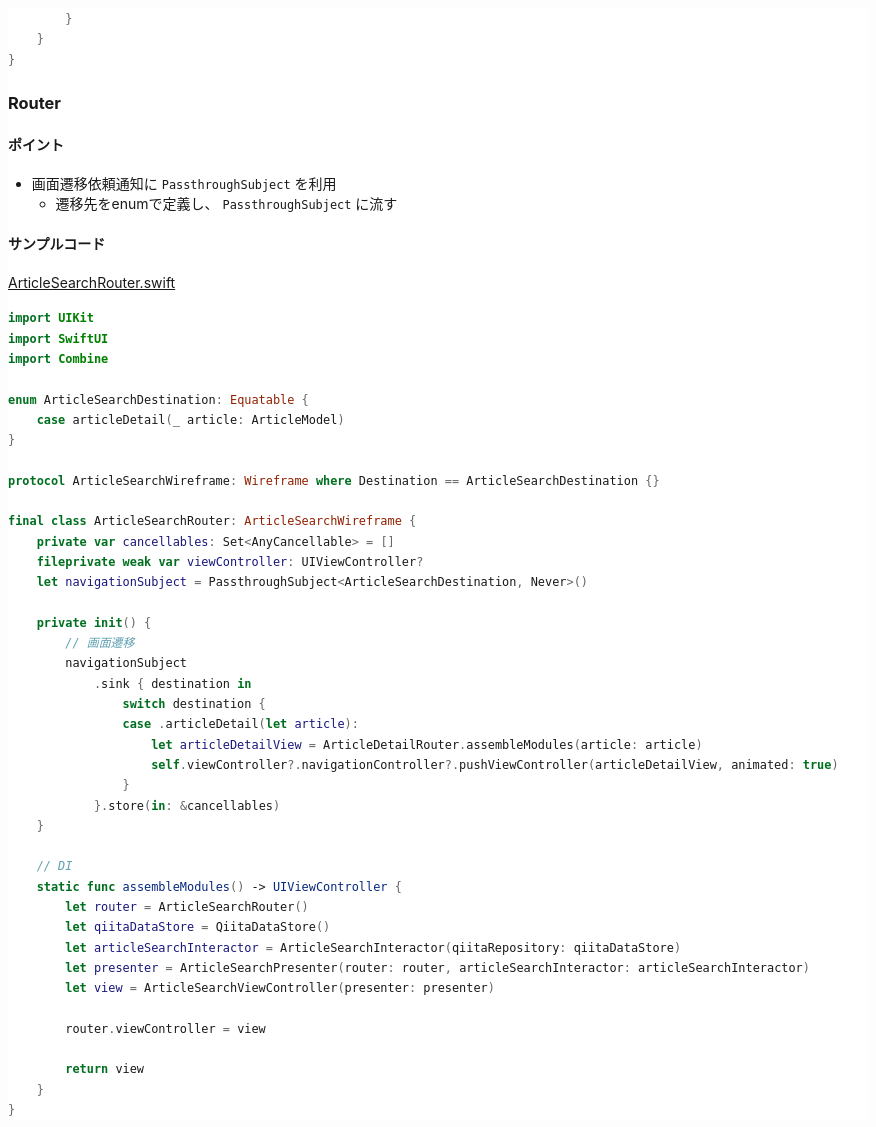 ```swift:ArticleSearchView.swift
        }
    }
}
```

### Router
#### ポイント
* 画面遷移依頼通知に `PassthroughSubject` を利用
    * 遷移先をenumで定義し、 `PassthroughSubject` に流す

#### サンプルコード
[ArticleSearchRouter.swift](https://github.com/hicka04/viper-combine-sample/blob/main/ViperCombineSample/Modules/ArticleSearch/Router/ArticleSearchRouter.swift)
```swift:ArticleSearchRouter.swift
import UIKit
import SwiftUI
import Combine

enum ArticleSearchDestination: Equatable {
    case articleDetail(_ article: ArticleModel)
}

protocol ArticleSearchWireframe: Wireframe where Destination == ArticleSearchDestination {}

final class ArticleSearchRouter: ArticleSearchWireframe {
    private var cancellables: Set<AnyCancellable> = []
    fileprivate weak var viewController: UIViewController?
    let navigationSubject = PassthroughSubject<ArticleSearchDestination, Never>()
    
    private init() {
        // 画面遷移
        navigationSubject
            .sink { destination in
                switch destination {
                case .articleDetail(let article):
                    let articleDetailView = ArticleDetailRouter.assembleModules(article: article)
                    self.viewController?.navigationController?.pushViewController(articleDetailView, animated: true)
                }
            }.store(in: &cancellables)
    }
    
    // DI
    static func assembleModules() -> UIViewController {
        let router = ArticleSearchRouter()
        let qiitaDataStore = QiitaDataStore()
        let articleSearchInteractor = ArticleSearchInteractor(qiitaRepository: qiitaDataStore)
        let presenter = ArticleSearchPresenter(router: router, articleSearchInteractor: articleSearchInteractor)
        let view = ArticleSearchViewController(presenter: presenter)
        
        router.viewController = view
        
        return view
    }
}
```
